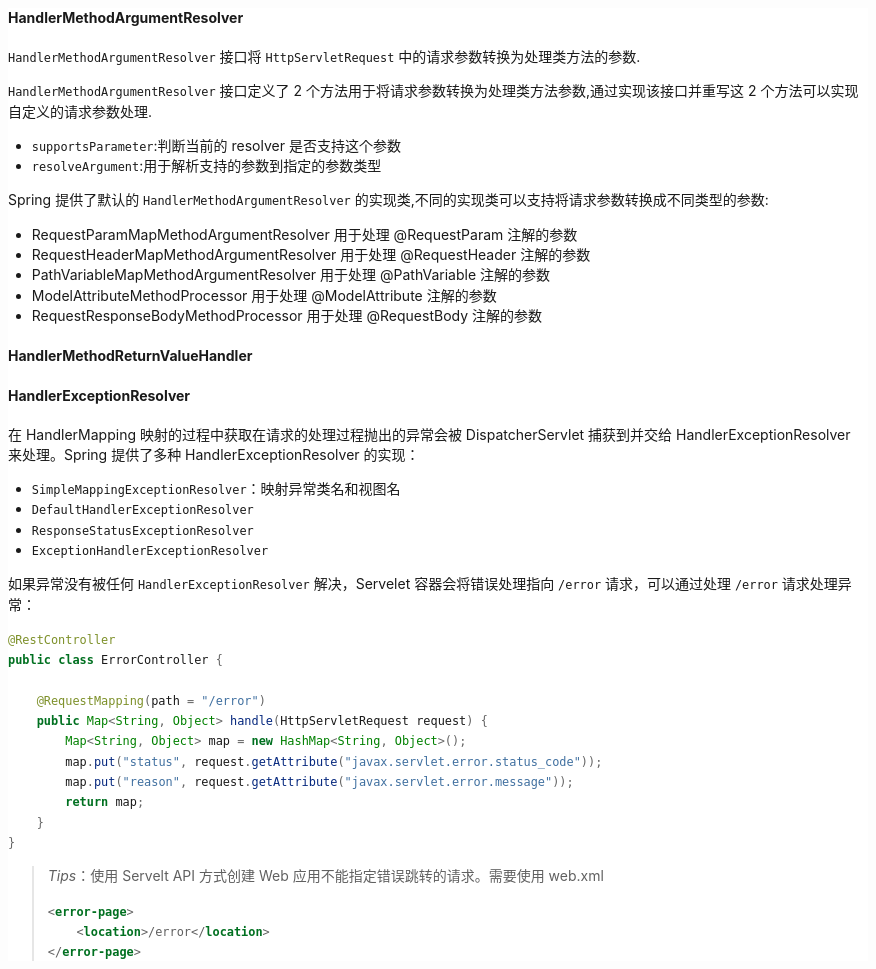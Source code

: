 #### HandlerMethodArgumentResolver

`HandlerMethodArgumentResolver` 接口将 `HttpServletRequest` 中的请求参数转换为处理类方法的参数.

`HandlerMethodArgumentResolver` 接口定义了 2 个方法用于将请求参数转换为处理类方法参数,通过实现该接口并重写这 2 个方法可以实现自定义的请求参数处理.
- `supportsParameter`:判断当前的 resolver 是否支持这个参数
- `resolveArgument`:用于解析支持的参数到指定的参数类型

```java

```
Spring 提供了默认的 `HandlerMethodArgumentResolver` 的实现类,不同的实现类可以支持将请求参数转换成不同类型的参数:
- RequestParamMapMethodArgumentResolver 用于处理 @RequestParam 注解的参数
- RequestHeaderMapMethodArgumentResolver 用于处理 @RequestHeader 注解的参数
- PathVariableMapMethodArgumentResolver 用于处理 @PathVariable 注解的参数
- ModelAttributeMethodProcessor 用于处理 @ModelAttribute 注解的参数
- RequestResponseBodyMethodProcessor 用于处理 @RequestBody 注解的参数

#### HandlerMethodReturnValueHandler

#### HandlerExceptionResolver

在 HandlerMapping 映射的过程中获取在请求的处理过程抛出的异常会被 DispatcherServlet 捕获到并交给 HandlerExceptionResolver 来处理。Spring 提供了多种 HandlerExceptionResolver 的实现：

- `SimpleMappingExceptionResolver`：映射异常类名和视图名
- `DefaultHandlerExceptionResolver`
- `ResponseStatusExceptionResolver`
- `ExceptionHandlerExceptionResolver`

如果异常没有被任何 `HandlerExceptionResolver` 解决，Servelet 容器会将错误处理指向 `/error` 请求，可以通过处理 `/error` 请求处理异常：

```java
@RestController
public class ErrorController {

    @RequestMapping(path = "/error")
    public Map<String, Object> handle(HttpServletRequest request) {
        Map<String, Object> map = new HashMap<String, Object>();
        map.put("status", request.getAttribute("javax.servlet.error.status_code"));
        map.put("reason", request.getAttribute("javax.servlet.error.message"));
        return map;
    }
}
```

> *Tips*：使用 Servelt API 方式创建 Web 应用不能指定错误跳转的请求。需要使用 web.xml
>
> ```xml
> <error-page>
>     <location>/error</location>
> </error-page>
> ```
>
> 
